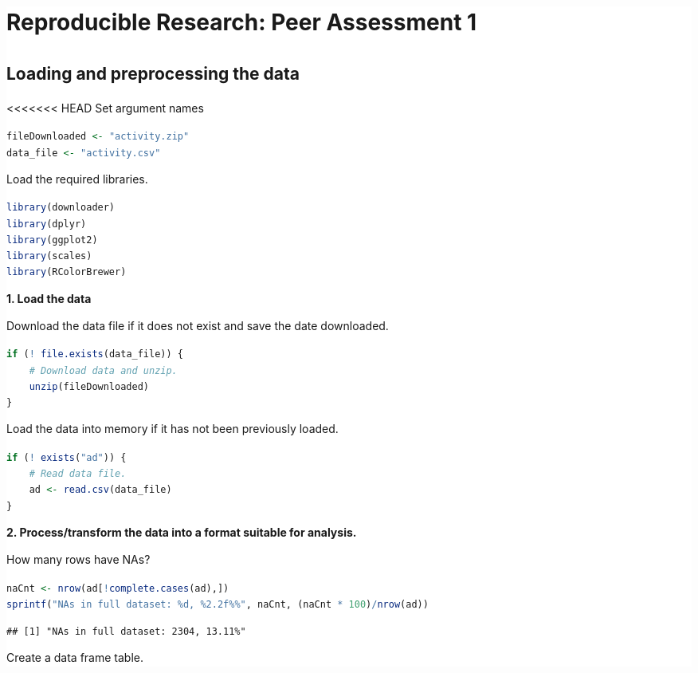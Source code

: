 # Reproducible Research: Peer Assessment 1


## Loading and preprocessing the data

<<<<<<< HEAD
Set argument names

```r
fileDownloaded <- "activity.zip"
data_file <- "activity.csv"
```

Load the required libraries.

```r
library(downloader)
library(dplyr)
library(ggplot2)
library(scales)
library(RColorBrewer)
```


**1. Load the data**

Download the data file if it does not exist and save the date downloaded.

```r
if (! file.exists(data_file)) {
    # Download data and unzip.
    unzip(fileDownloaded)
}
```
    
Load the data into memory if it has not been previously loaded.

```r
if (! exists("ad")) {
    # Read data file.
    ad <- read.csv(data_file)
}
```


**2. Process/transform the data into a format suitable for analysis.**

How many rows have NAs?

```r
naCnt <- nrow(ad[!complete.cases(ad),])
sprintf("NAs in full dataset: %d, %2.2f%%", naCnt, (naCnt * 100)/nrow(ad))
```

```
## [1] "NAs in full dataset: 2304, 13.11%"
```

Create a data frame table.
